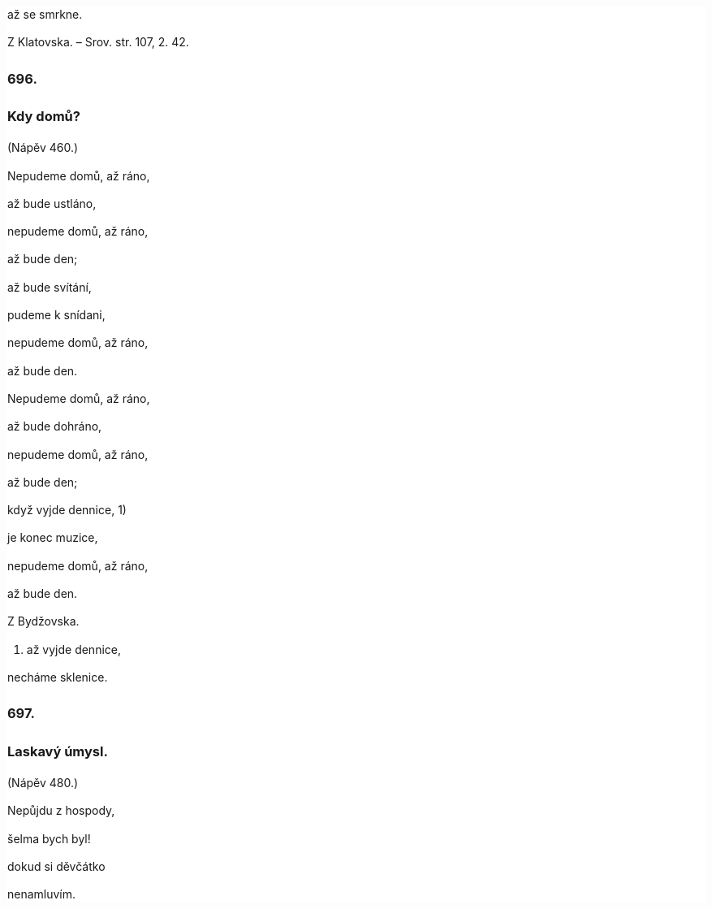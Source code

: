 až se smrkne.

Z Klatovska. – Srov. str. 107, 2. 42.

### 696.

### Kdy domů?

(Nápěv 460.)

Nepudeme domů, až ráno,

až bude ustláno,

nepudeme domů, až ráno,

až bude den;

až bude svítání,

pudeme k snídani,

nepudeme domů, až ráno,

až bude den.

  

Nepudeme domů, až ráno,

až bude dohráno,

nepudeme domů, až ráno,

až bude den;

když vyjde dennice, 1)

je konec muzice,

nepudeme domů, až ráno,

až bude den.

Z Bydžovska.

1) až vyjde dennice,

necháme sklenice.

### 697.

### Laskavý úmysl.

(Nápěv 480.)

Nepůjdu z hospody,

šelma bych byl!

dokud si děvčátko

nenamluvím.
